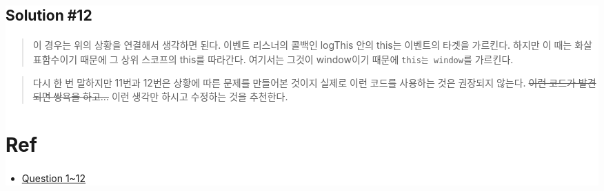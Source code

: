 ## Solution #12

> 이 경우는 위의 상황을 연결해서 생각하면 된다. 이벤트 리스너의 콜백인 logThis 안의 this는 이벤트의 타겟을 가르킨다. 하지만 이 때는 화살표함수이기 때문에 그 상위 스코프의 this를 따라간다. 여기서는 그것이 window이기 때문에 `this는 window`를 가르킨다.

> 다시 한 번 말하지만 11번과 12번은 상황에 따른 문제를 만들어본 것이지 실제로 이런 코드를 사용하는 것은 권장되지 않는다. <del>이런 코드가 발견되면 쌍욕을 하고...</del> 이런 생각만 하시고 수정하는 것을 추천한다.

# Ref

- [Question 1~12](https://dev.to/sag1v/javascript-the-this-key-word-in-depth-4pkm)
